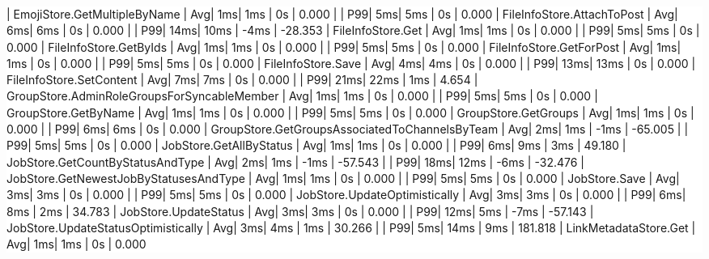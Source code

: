 | EmojiStore.GetMultipleByName |  Avg| 1ms| 1ms | 0s | 0.000
| |  P99| 5ms| 5ms | 0s | 0.000
| FileInfoStore.AttachToPost |  Avg| 6ms| 6ms | 0s | 0.000
| |  P99| 14ms| 10ms | -4ms | -28.353
| FileInfoStore.Get |  Avg| 1ms| 1ms | 0s | 0.000
| |  P99| 5ms| 5ms | 0s | 0.000
| FileInfoStore.GetByIds |  Avg| 1ms| 1ms | 0s | 0.000
| |  P99| 5ms| 5ms | 0s | 0.000
| FileInfoStore.GetForPost |  Avg| 1ms| 1ms | 0s | 0.000
| |  P99| 5ms| 5ms | 0s | 0.000
| FileInfoStore.Save |  Avg| 4ms| 4ms | 0s | 0.000
| |  P99| 13ms| 13ms | 0s | 0.000
| FileInfoStore.SetContent |  Avg| 7ms| 7ms | 0s | 0.000
| |  P99| 21ms| 22ms | 1ms | 4.654
| GroupStore.AdminRoleGroupsForSyncableMember |  Avg| 1ms| 1ms | 0s | 0.000
| |  P99| 5ms| 5ms | 0s | 0.000
| GroupStore.GetByName |  Avg| 1ms| 1ms | 0s | 0.000
| |  P99| 5ms| 5ms | 0s | 0.000
| GroupStore.GetGroups |  Avg| 1ms| 1ms | 0s | 0.000
| |  P99| 6ms| 6ms | 0s | 0.000
| GroupStore.GetGroupsAssociatedToChannelsByTeam |  Avg| 2ms| 1ms | -1ms | -65.005
| |  P99| 5ms| 5ms | 0s | 0.000
| JobStore.GetAllByStatus |  Avg| 1ms| 1ms | 0s | 0.000
| |  P99| 6ms| 9ms | 3ms | 49.180
| JobStore.GetCountByStatusAndType |  Avg| 2ms| 1ms | -1ms | -57.543
| |  P99| 18ms| 12ms | -6ms | -32.476
| JobStore.GetNewestJobByStatusesAndType |  Avg| 1ms| 1ms | 0s | 0.000
| |  P99| 5ms| 5ms | 0s | 0.000
| JobStore.Save |  Avg| 3ms| 3ms | 0s | 0.000
| |  P99| 5ms| 5ms | 0s | 0.000
| JobStore.UpdateOptimistically |  Avg| 3ms| 3ms | 0s | 0.000
| |  P99| 6ms| 8ms | 2ms | 34.783
| JobStore.UpdateStatus |  Avg| 3ms| 3ms | 0s | 0.000
| |  P99| 12ms| 5ms | -7ms | -57.143
| JobStore.UpdateStatusOptimistically |  Avg| 3ms| 4ms | 1ms | 30.266
| |  P99| 5ms| 14ms | 9ms | 181.818
| LinkMetadataStore.Get |  Avg| 1ms| 1ms | 0s | 0.000